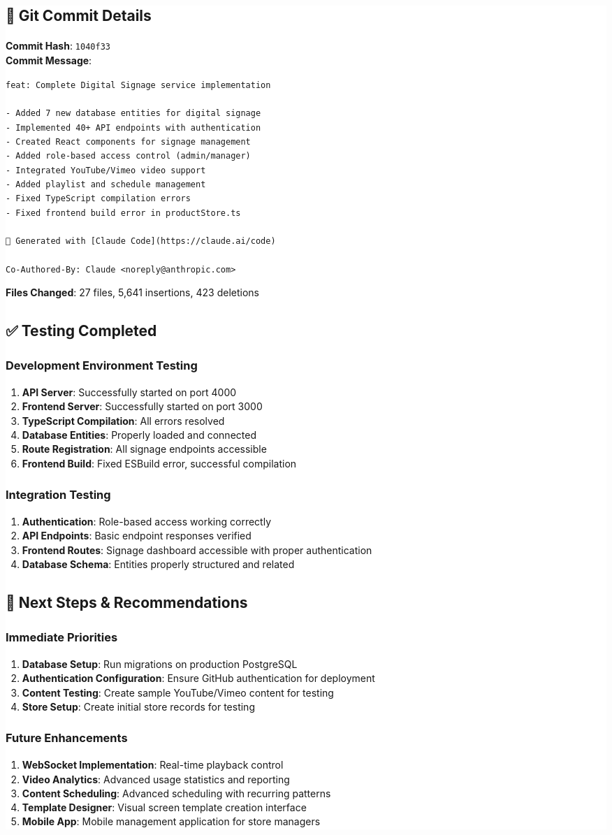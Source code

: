 ## 🔄 Git Commit Details

**Commit Hash**: `1040f33`  
**Commit Message**: 
```
feat: Complete Digital Signage service implementation

- Added 7 new database entities for digital signage
- Implemented 40+ API endpoints with authentication
- Created React components for signage management
- Added role-based access control (admin/manager)
- Integrated YouTube/Vimeo video support
- Added playlist and schedule management
- Fixed TypeScript compilation errors
- Fixed frontend build error in productStore.ts

🤖 Generated with [Claude Code](https://claude.ai/code)

Co-Authored-By: Claude <noreply@anthropic.com>
```

**Files Changed**: 27 files, 5,641 insertions, 423 deletions

## ✅ Testing Completed

### Development Environment Testing
1. **API Server**: Successfully started on port 4000
2. **Frontend Server**: Successfully started on port 3000
3. **TypeScript Compilation**: All errors resolved
4. **Database Entities**: Properly loaded and connected
5. **Route Registration**: All signage endpoints accessible
6. **Frontend Build**: Fixed ESBuild error, successful compilation

### Integration Testing
1. **Authentication**: Role-based access working correctly
2. **API Endpoints**: Basic endpoint responses verified
3. **Frontend Routes**: Signage dashboard accessible with proper authentication
4. **Database Schema**: Entities properly structured and related

## 🎯 Next Steps & Recommendations

### Immediate Priorities
1. **Database Setup**: Run migrations on production PostgreSQL
2. **Authentication Configuration**: Ensure GitHub authentication for deployment
3. **Content Testing**: Create sample YouTube/Vimeo content for testing
4. **Store Setup**: Create initial store records for testing

### Future Enhancements
1. **WebSocket Implementation**: Real-time playback control
2. **Video Analytics**: Advanced usage statistics and reporting
3. **Content Scheduling**: Advanced scheduling with recurring patterns
4. **Template Designer**: Visual screen template creation interface
5. **Mobile App**: Mobile management application for store managers
